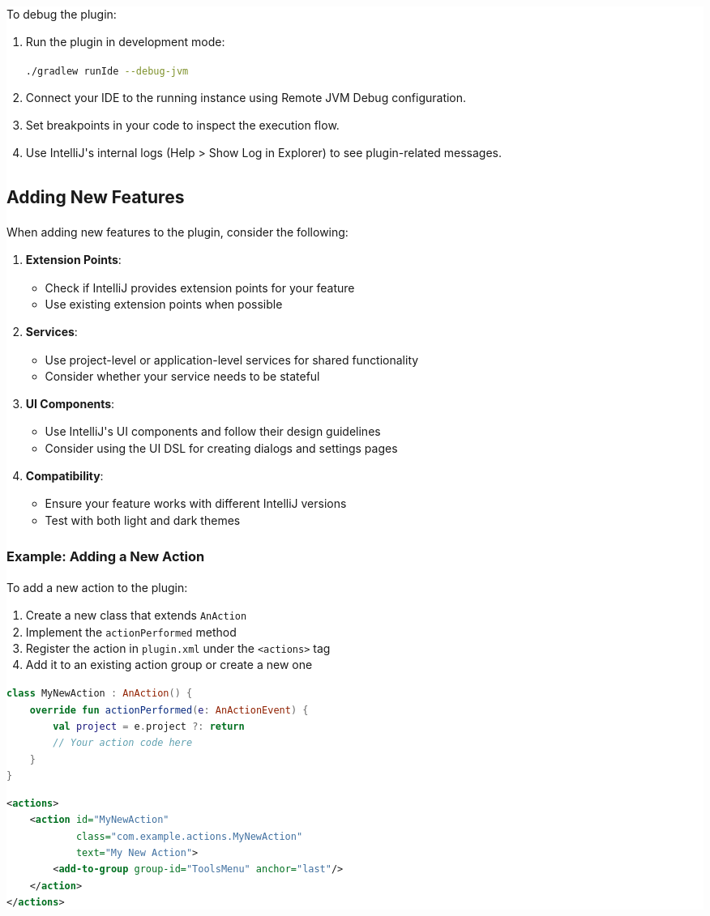 To debug the plugin:

1. Run the plugin in development mode:
   ```bash
   ./gradlew runIde --debug-jvm
   ```

2. Connect your IDE to the running instance using Remote JVM Debug configuration.

3. Set breakpoints in your code to inspect the execution flow.

4. Use IntelliJ's internal logs (Help > Show Log in Explorer) to see plugin-related messages.

## Adding New Features

When adding new features to the plugin, consider the following:

1. **Extension Points**:
   - Check if IntelliJ provides extension points for your feature
   - Use existing extension points when possible

2. **Services**:
   - Use project-level or application-level services for shared functionality
   - Consider whether your service needs to be stateful

3. **UI Components**:
   - Use IntelliJ's UI components and follow their design guidelines
   - Consider using the UI DSL for creating dialogs and settings pages

4. **Compatibility**:
   - Ensure your feature works with different IntelliJ versions
   - Test with both light and dark themes

### Example: Adding a New Action

To add a new action to the plugin:

1. Create a new class that extends `AnAction`
2. Implement the `actionPerformed` method
3. Register the action in `plugin.xml` under the `<actions>` tag
4. Add it to an existing action group or create a new one

```kotlin
class MyNewAction : AnAction() {
    override fun actionPerformed(e: AnActionEvent) {
        val project = e.project ?: return
        // Your action code here
    }
}
```

```xml
<actions>
    <action id="MyNewAction"
            class="com.example.actions.MyNewAction"
            text="My New Action">
        <add-to-group group-id="ToolsMenu" anchor="last"/>
    </action>
</actions>
```